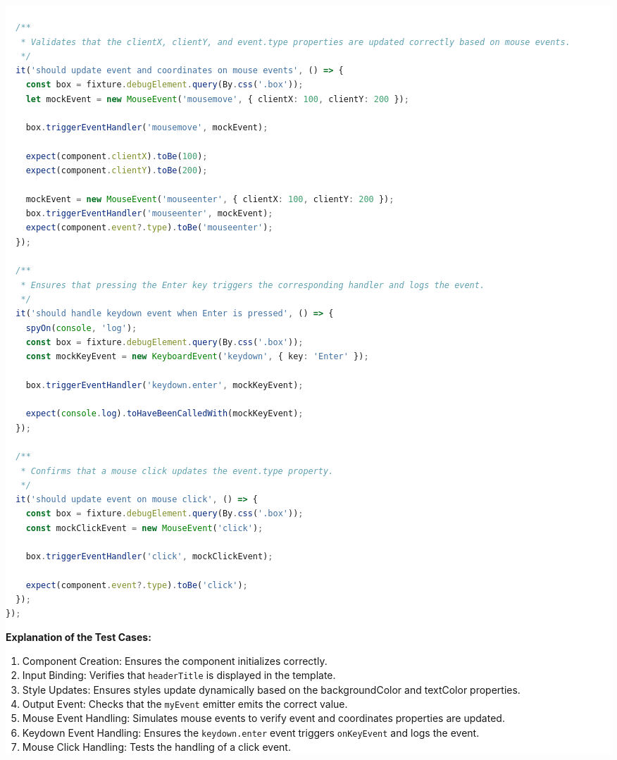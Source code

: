 ```typescript

  /**
   * Validates that the clientX, clientY, and event.type properties are updated correctly based on mouse events.
   */
  it('should update event and coordinates on mouse events', () => {
    const box = fixture.debugElement.query(By.css('.box'));
    let mockEvent = new MouseEvent('mousemove', { clientX: 100, clientY: 200 });

    box.triggerEventHandler('mousemove', mockEvent);

    expect(component.clientX).toBe(100);
    expect(component.clientY).toBe(200);

    mockEvent = new MouseEvent('mouseenter', { clientX: 100, clientY: 200 });
    box.triggerEventHandler('mouseenter', mockEvent);
    expect(component.event?.type).toBe('mouseenter');
  });

  /**
   * Ensures that pressing the Enter key triggers the corresponding handler and logs the event.
   */
  it('should handle keydown event when Enter is pressed', () => {
    spyOn(console, 'log');
    const box = fixture.debugElement.query(By.css('.box'));
    const mockKeyEvent = new KeyboardEvent('keydown', { key: 'Enter' });

    box.triggerEventHandler('keydown.enter', mockKeyEvent);

    expect(console.log).toHaveBeenCalledWith(mockKeyEvent);
  });

  /**
   * Confirms that a mouse click updates the event.type property.
   */
  it('should update event on mouse click', () => {
    const box = fixture.debugElement.query(By.css('.box'));
    const mockClickEvent = new MouseEvent('click');

    box.triggerEventHandler('click', mockClickEvent);

    expect(component.event?.type).toBe('click');
  });
});
```

**Explanation of the Test Cases:**

1. Component Creation: Ensures the component initializes correctly.
2. Input Binding: Verifies that `headerTitle` is displayed in the template.
3. Style Updates: Ensures styles update dynamically based on the backgroundColor and textColor properties.
4. Output Event: Checks that the `myEvent` emitter emits the correct value.
5. Mouse Event Handling: Simulates mouse events to verify event and coordinates properties are updated.
6. Keydown Event Handling: Ensures the `keydown.enter` event triggers `onKeyEvent` and logs the event.
7. Mouse Click Handling: Tests the handling of a click event.
